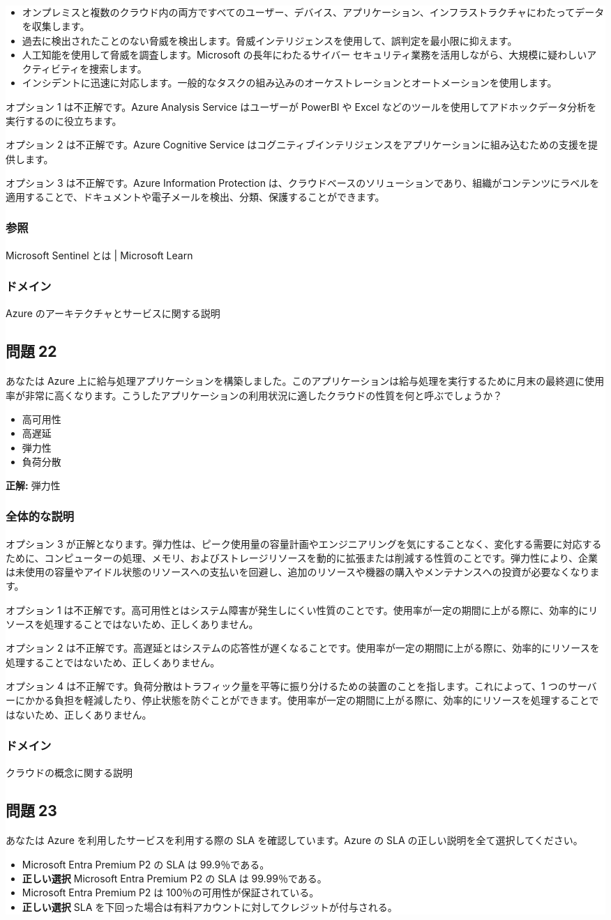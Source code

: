 - オンプレミスと複数のクラウド内の両方ですべてのユーザー、デバイス、アプリケーション、インフラストラクチャにわたってデータを収集します。
- 過去に検出されたことのない脅威を検出します。脅威インテリジェンスを使用して、誤判定を最小限に抑えます。
- 人工知能を使用して脅威を調査します。Microsoft の長年にわたるサイバー セキュリティ業務を活用しながら、大規模に疑わしいアクティビティを捜索します。
- インシデントに迅速に対応します。一般的なタスクの組み込みのオーケストレーションとオートメーションを使用します。

オプション 1 は不正解です。Azure Analysis Service はユーザーが PowerBI や Excel などのツールを使用してアドホックデータ分析を実行するのに役立ちます。

オプション 2 は不正解です。Azure Cognitive Service はコグニティブインテリジェンスをアプリケーションに組み込むための支援を提供します。

オプション 3 は不正解です。Azure Information Protection は、クラウドベースのソリューションであり、組織がコンテンツにラベルを適用することで、ドキュメントや電子メールを検出、分類、保護することができます。

### 参照

Microsoft Sentinel とは | Microsoft Learn

### ドメイン

Azure のアーキテクチャとサービスに関する説明

## 問題 22

あなたは Azure 上に給与処理アプリケーションを構築しました。このアプリケーションは給与処理を実行するために月末の最終週に使用率が非常に高くなります。こうしたアプリケーションの利用状況に適したクラウドの性質を何と呼ぶでしょうか？

- 高可用性
- 高遅延
- 弾力性
- 負荷分散

**正解:** 弾力性

### 全体的な説明

オプション 3 が正解となります。弾力性は、ピーク使用量の容量計画やエンジニアリングを気にすることなく、変化する需要に対応するために、コンピューターの処理、メモリ、およびストレージリソースを動的に拡張または削減する性質のことです。弾力性により、企業は未使用の容量やアイドル状態のリソースへの支払いを回避し、追加のリソースや機器の購入やメンテナンスへの投資が必要なくなります。

オプション 1 は不正解です。高可用性とはシステム障害が発生しにくい性質のことです。使用率が一定の期間に上がる際に、効率的にリソースを処理することではないため、正しくありません。

オプション 2 は不正解です。高遅延とはシステムの応答性が遅くなることです。使用率が一定の期間に上がる際に、効率的にリソースを処理することではないため、正しくありません。

オプション 4 は不正解です。負荷分散はトラフィック量を平等に振り分けるための装置のことを指します。これによって、1 つのサーバーにかかる負担を軽減したり、停止状態を防ぐことができます。使用率が一定の期間に上がる際に、効率的にリソースを処理することではないため、正しくありません。

### ドメイン

クラウドの概念に関する説明

## 問題 23

あなたは Azure を利用したサービスを利用する際の SLA を確認しています。Azure の SLA の正しい説明を全て選択してください。

- Microsoft Entra Premium P2 の SLA は 99.9％である。
- **正しい選択** Microsoft Entra Premium P2 の SLA は 99.99％である。
- Microsoft Entra Premium P2 は 100％の可用性が保証されている。
- **正しい選択** SLA を下回った場合は有料アカウントに対してクレジットが付与される。
